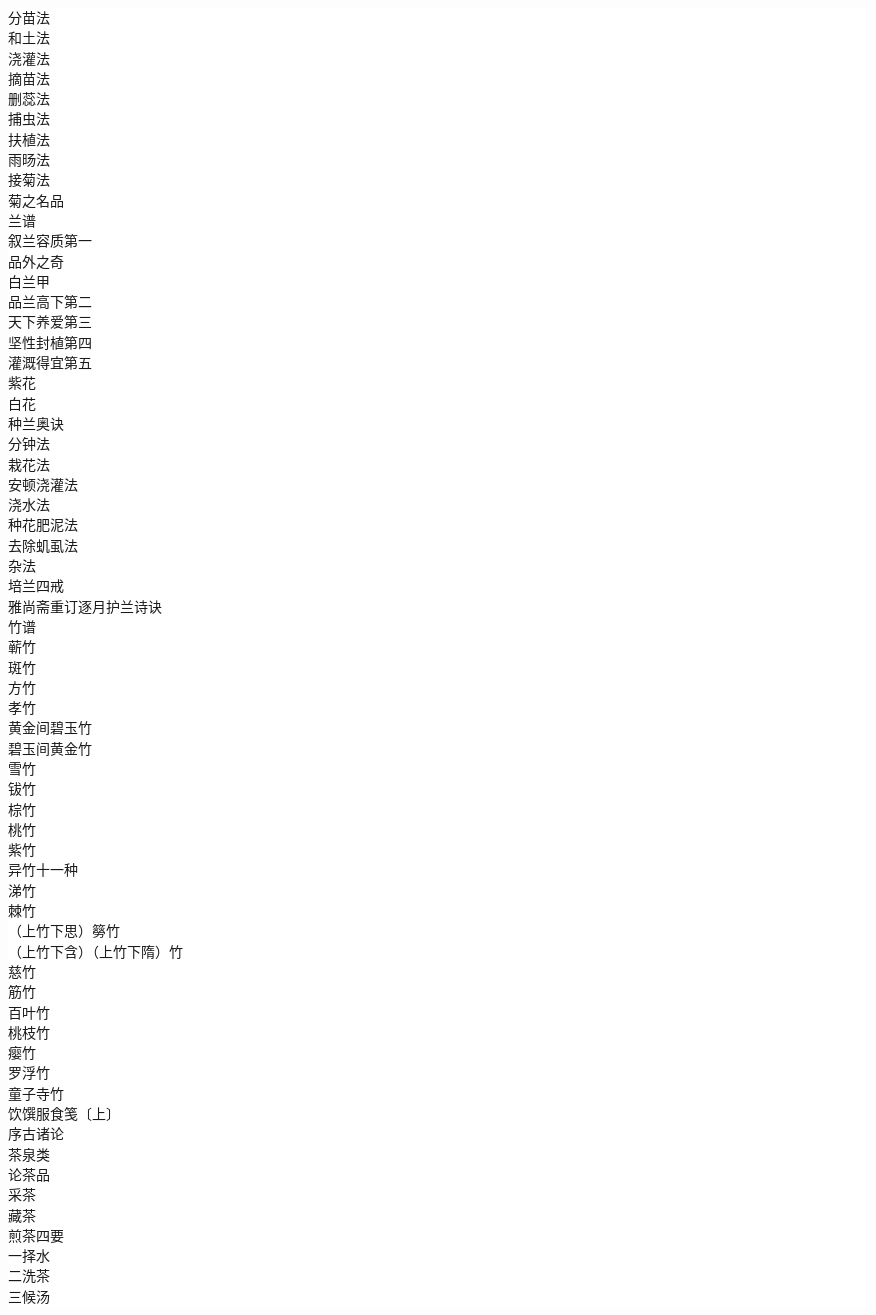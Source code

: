 分苗法  
和土法  
浇灌法  
摘苗法  
删蕊法  
捕虫法  
扶植法  
雨旸法  
接菊法  
菊之名品  
兰谱  
叙兰容质第一  
品外之奇  
白兰甲  
品兰高下第二  
天下养爱第三  
坚性封植第四  
灌溉得宜第五  
紫花  
白花  
种兰奥诀  
分钟法  
栽花法  
安顿浇灌法  
浇水法  
种花肥泥法  
去除虮虱法  
杂法  
培兰四戒  
雅尚斋重订逐月护兰诗诀  
竹谱  
蕲竹  
斑竹  
方竹  
孝竹  
黄金间碧玉竹  
碧玉间黄金竹  
雪竹  
钹竹  
棕竹  
桃竹  
紫竹  
异竹十一种  
涕竹  
棘竹  
（上竹下思）簩竹  
（上竹下含）（上竹下隋）竹  
慈竹  
筋竹  
百叶竹  
桃枝竹  
瘿竹  
罗浮竹  
童子寺竹  
饮馔服食笺〔上〕  
序古诸论  
茶泉类  
论茶品  
采茶  
藏茶  
煎茶四要  
一择水  
二洗茶  
三候汤  